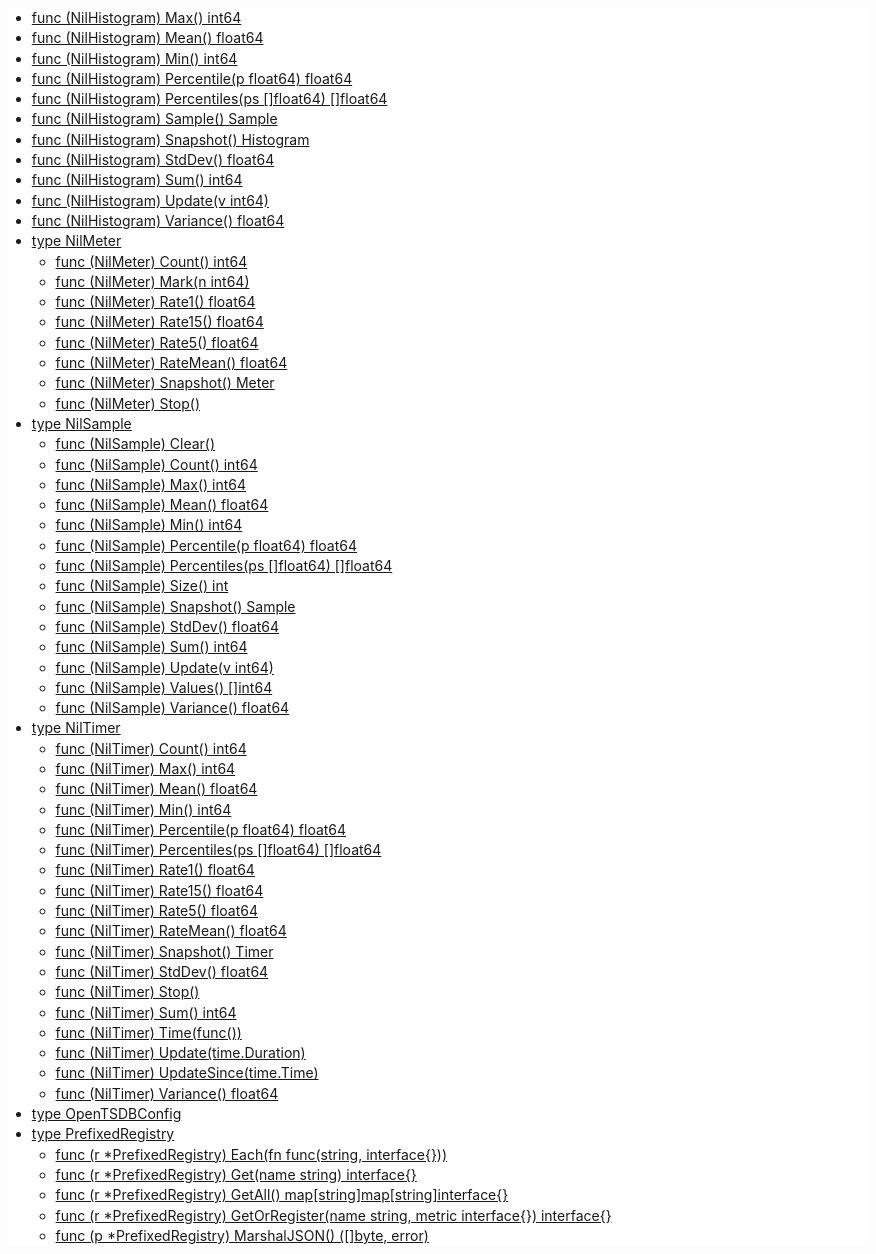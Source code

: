   - [func (NilHistogram) Max() int64](<#func-nilhistogram-max>)
  - [func (NilHistogram) Mean() float64](<#func-nilhistogram-mean>)
  - [func (NilHistogram) Min() int64](<#func-nilhistogram-min>)
  - [func (NilHistogram) Percentile(p float64) float64](<#func-nilhistogram-percentile>)
  - [func (NilHistogram) Percentiles(ps []float64) []float64](<#func-nilhistogram-percentiles>)
  - [func (NilHistogram) Sample() Sample](<#func-nilhistogram-sample>)
  - [func (NilHistogram) Snapshot() Histogram](<#func-nilhistogram-snapshot>)
  - [func (NilHistogram) StdDev() float64](<#func-nilhistogram-stddev>)
  - [func (NilHistogram) Sum() int64](<#func-nilhistogram-sum>)
  - [func (NilHistogram) Update(v int64)](<#func-nilhistogram-update>)
  - [func (NilHistogram) Variance() float64](<#func-nilhistogram-variance>)
- [type NilMeter](<#type-nilmeter>)
  - [func (NilMeter) Count() int64](<#func-nilmeter-count>)
  - [func (NilMeter) Mark(n int64)](<#func-nilmeter-mark>)
  - [func (NilMeter) Rate1() float64](<#func-nilmeter-rate1>)
  - [func (NilMeter) Rate15() float64](<#func-nilmeter-rate15>)
  - [func (NilMeter) Rate5() float64](<#func-nilmeter-rate5>)
  - [func (NilMeter) RateMean() float64](<#func-nilmeter-ratemean>)
  - [func (NilMeter) Snapshot() Meter](<#func-nilmeter-snapshot>)
  - [func (NilMeter) Stop()](<#func-nilmeter-stop>)
- [type NilSample](<#type-nilsample>)
  - [func (NilSample) Clear()](<#func-nilsample-clear>)
  - [func (NilSample) Count() int64](<#func-nilsample-count>)
  - [func (NilSample) Max() int64](<#func-nilsample-max>)
  - [func (NilSample) Mean() float64](<#func-nilsample-mean>)
  - [func (NilSample) Min() int64](<#func-nilsample-min>)
  - [func (NilSample) Percentile(p float64) float64](<#func-nilsample-percentile>)
  - [func (NilSample) Percentiles(ps []float64) []float64](<#func-nilsample-percentiles>)
  - [func (NilSample) Size() int](<#func-nilsample-size>)
  - [func (NilSample) Snapshot() Sample](<#func-nilsample-snapshot>)
  - [func (NilSample) StdDev() float64](<#func-nilsample-stddev>)
  - [func (NilSample) Sum() int64](<#func-nilsample-sum>)
  - [func (NilSample) Update(v int64)](<#func-nilsample-update>)
  - [func (NilSample) Values() []int64](<#func-nilsample-values>)
  - [func (NilSample) Variance() float64](<#func-nilsample-variance>)
- [type NilTimer](<#type-niltimer>)
  - [func (NilTimer) Count() int64](<#func-niltimer-count>)
  - [func (NilTimer) Max() int64](<#func-niltimer-max>)
  - [func (NilTimer) Mean() float64](<#func-niltimer-mean>)
  - [func (NilTimer) Min() int64](<#func-niltimer-min>)
  - [func (NilTimer) Percentile(p float64) float64](<#func-niltimer-percentile>)
  - [func (NilTimer) Percentiles(ps []float64) []float64](<#func-niltimer-percentiles>)
  - [func (NilTimer) Rate1() float64](<#func-niltimer-rate1>)
  - [func (NilTimer) Rate15() float64](<#func-niltimer-rate15>)
  - [func (NilTimer) Rate5() float64](<#func-niltimer-rate5>)
  - [func (NilTimer) RateMean() float64](<#func-niltimer-ratemean>)
  - [func (NilTimer) Snapshot() Timer](<#func-niltimer-snapshot>)
  - [func (NilTimer) StdDev() float64](<#func-niltimer-stddev>)
  - [func (NilTimer) Stop()](<#func-niltimer-stop>)
  - [func (NilTimer) Sum() int64](<#func-niltimer-sum>)
  - [func (NilTimer) Time(func())](<#func-niltimer-time>)
  - [func (NilTimer) Update(time.Duration)](<#func-niltimer-update>)
  - [func (NilTimer) UpdateSince(time.Time)](<#func-niltimer-updatesince>)
  - [func (NilTimer) Variance() float64](<#func-niltimer-variance>)
- [type OpenTSDBConfig](<#type-opentsdbconfig>)
- [type PrefixedRegistry](<#type-prefixedregistry>)
  - [func (r *PrefixedRegistry) Each(fn func(string, interface{}))](<#func-prefixedregistry-each>)
  - [func (r *PrefixedRegistry) Get(name string) interface{}](<#func-prefixedregistry-get>)
  - [func (r *PrefixedRegistry) GetAll() map[string]map[string]interface{}](<#func-prefixedregistry-getall>)
  - [func (r *PrefixedRegistry) GetOrRegister(name string, metric interface{}) interface{}](<#func-prefixedregistry-getorregister>)
  - [func (p *PrefixedRegistry) MarshalJSON() ([]byte, error)](<#func-prefixedregistry-marshaljson>)